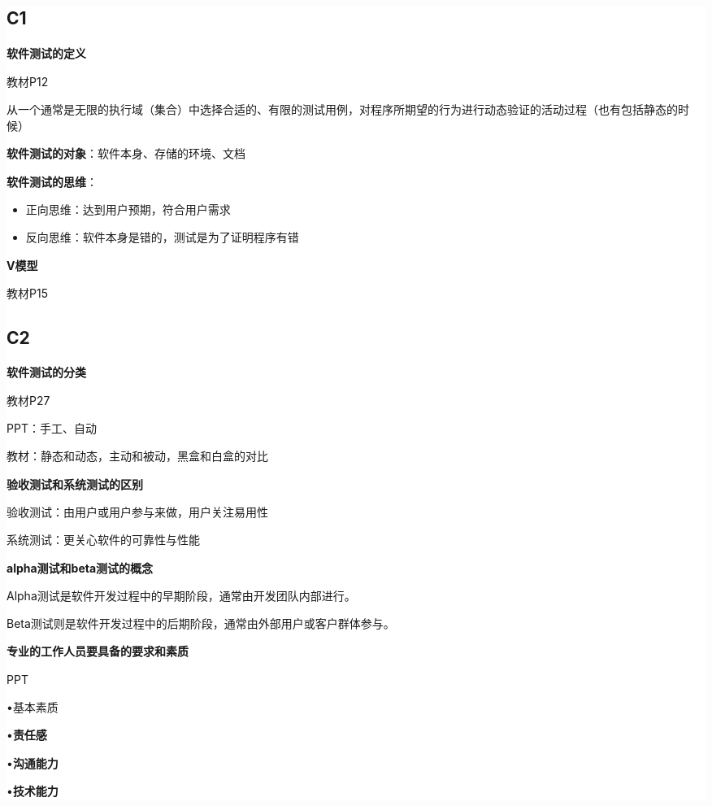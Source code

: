## C1

**软件测试的定义**

教材P12

从一个通常是无限的执行域（集合）中选择合适的、有限的测试用例，对程序所期望的行为进行动态验证的活动过程（也有包括静态的时候）



**软件测试的对象**：软件本身、存储的环境、文档



**软件测试的思维**：

+ 正向思维：达到用户预期，符合用户需求

+ 反向思维：软件本身是错的，测试是为了证明程序有错



**V模型**

教材P15

## C2

**软件测试的分类**

教材P27



PPT：手工、自动

教材：静态和动态，主动和被动，黑盒和白盒的对比



**验收测试和系统测试的区别**

验收测试：由用户或用户参与来做，用户关注易用性

系统测试：更关心软件的可靠性与性能



**alpha测试和beta测试的概念**

Alpha测试是软件开发过程中的早期阶段，通常由开发团队内部进行。

Beta测试则是软件开发过程中的后期阶段，通常由外部用户或客户群体参与。



**专业的工作人员要具备的要求和素质**

PPT

•基本素质

•**责任感**

•**沟通能力**

•**技术能力**
